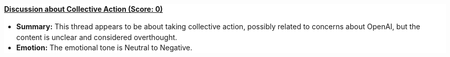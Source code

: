 **[Discussion about Collective Action (Score: 0)](https://www.reddit.com/r/OpenAI/comments/1nsvn50/discussion_about_collective_action/)**
*  **Summary:** This thread appears to be about taking collective action, possibly related to concerns about OpenAI, but the content is unclear and considered overthought.
*  **Emotion:** The emotional tone is Neutral to Negative.
